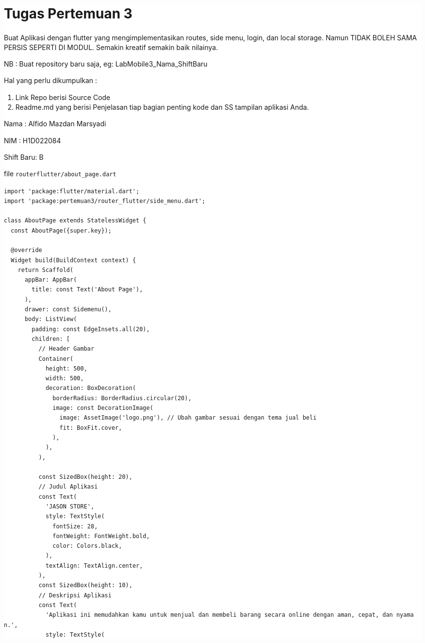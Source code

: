 # Tugas Pertemuan 3

Buat Aplikasi dengan flutter yang mengimplementasikan routes, side menu, login, dan local storage. Namun TIDAK BOLEH SAMA PERSIS SEPERTI DI MODUL. Semakin kreatif semakin baik nilainya.

NB : Buat repository baru saja, eg: LabMobile3_Nama_ShiftBaru

Hal yang perlu dikumpulkan :
1. Link Repo berisi Source Code
2. Readme.md yang berisi Penjelasan tiap bagian penting kode dan SS tampilan aplikasi Anda.

Nama : Alfido Mazdan Marsyadi

NIM : H1D022084

Shift Baru: B


file `routerflutter/about_page.dart`
```
import 'package:flutter/material.dart';
import 'package:pertemuan3/router_flutter/side_menu.dart';

class AboutPage extends StatelessWidget {
  const AboutPage({super.key});

  @override
  Widget build(BuildContext context) {
    return Scaffold(
      appBar: AppBar(
        title: const Text('About Page'),
      ),
      drawer: const Sidemenu(),
      body: ListView(
        padding: const EdgeInsets.all(20),
        children: [
          // Header Gambar
          Container(
            height: 500,
            width: 500,
            decoration: BoxDecoration(
              borderRadius: BorderRadius.circular(20),
              image: const DecorationImage(
                image: AssetImage('logo.png'), // Ubah gambar sesuai dengan tema jual beli
                fit: BoxFit.cover,
              ),
            ),
          ),

          const SizedBox(height: 20),
          // Judul Aplikasi
          const Text(
            'JASON STORE',
            style: TextStyle(
              fontSize: 28,
              fontWeight: FontWeight.bold,
              color: Colors.black,
            ),
            textAlign: TextAlign.center,
          ),
          const SizedBox(height: 10),
          // Deskripsi Aplikasi
          const Text(
            'Aplikasi ini memudahkan kamu untuk menjual dan membeli barang secara online dengan aman, cepat, dan nyaman.',
            style: TextStyle(
```